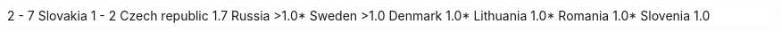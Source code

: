 <td style="text-align:center;">2 - 7</td>

</tr>

<tr>

<td>Slovakia</td>

<td style="text-align:center;">1 - 2</td>

</tr>

<tr>

<td>Czech republic</td>

<td style="text-align:center;">1.7</td>

</tr>

<tr>

<td>Russia</td>

<td style="text-align:center;">>1.0*</td>

</tr>

<tr>

<td>Sweden</td>

<td style="text-align:center;">>1.0</td>

</tr>

<tr>

<td>Denmark</td>

<td style="text-align:center;">1.0*</td>

</tr>

<tr>

<td>Lithuania</td>

<td style="text-align:center;">1.0*</td>

</tr>

<tr>

<td>Romania</td>

<td style="text-align:center;">1.0*</td>

</tr>

<tr>

<td>Slovenia</td>

<td style="text-align:center;">1.0</td>
